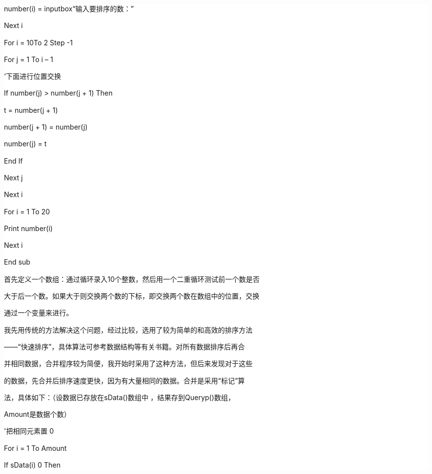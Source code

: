 number(i) = inputbox“输入要排序的数：” 

Next i 



For i = 10To 2 Step -1 

For j = 1 To i – 1 

‘下面进行位置交换 

If number(j) > number(j + 1) Then 

t = number(j + 1) 

number(j + 1) = number(j) 

number(j) = t 

End If 



Next j 

Next i 



For i = 1 To 20 

Print number(i) 

Next i 

End sub 



首先定义一个数组：通过循环录入10个整数，然后用一个二重循环测试前一个数是否 



大于后一个数。如果大于则交换两个数的下标，即交换两个数在数组中的位置，交换 



通过一个变量来进行。 



我先用传统的方法解决这个问题，经过比较，选用了较为简单的和高效的排序方法 

——“快速排序”，具体算法可参考数据结构等有关书籍。对所有数据排序后再合 

并相同数据，合并程序较为简便，我开始时采用了这种方法，但后来发现对于这些 

的数据，先合并后排序速度更快，因为有大量相同的数据。合并是采用“标记”算 

法，具体如下：（设数据已存放在sData()数组中 ，结果存到Queryp()数组， 

Amount是数据个数） 

'把相同元素置 0 

For i = 1 To Amount 

If sData(i) 0 Then 
